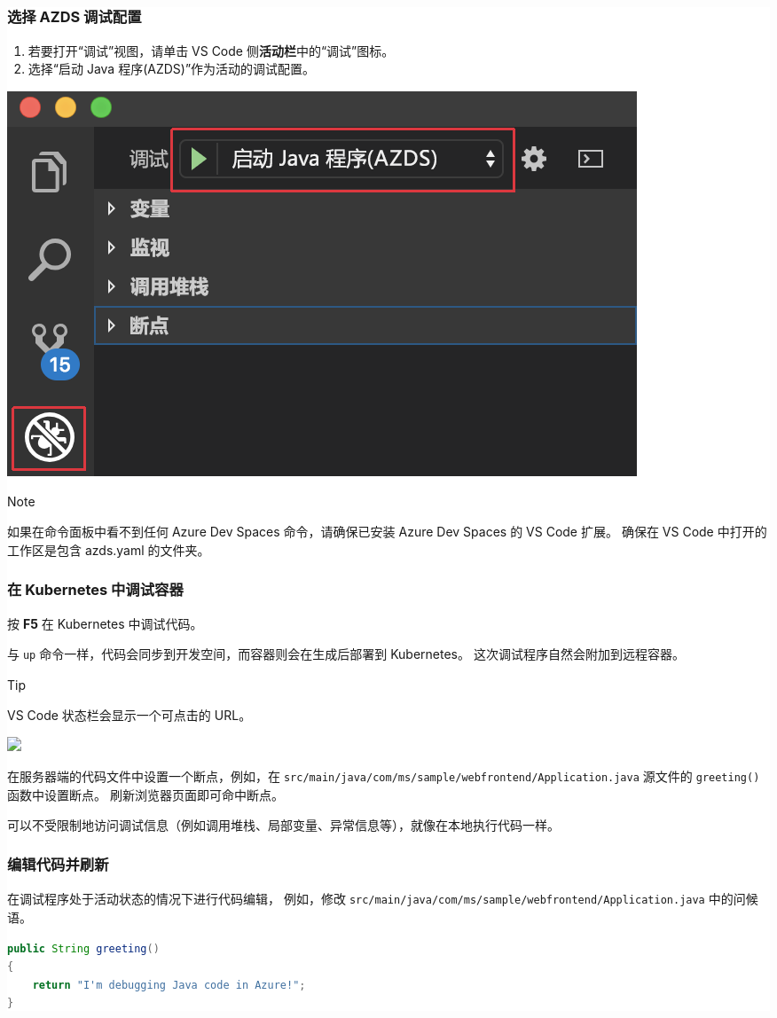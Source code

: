 ### <a name="select-the-azds-debug-configuration"></a>选择 AZDS 调试配置
1. 若要打开“调试”视图，请单击 VS Code 侧**活动栏**中的“调试”图标。
1. 选择“启动 Java 程序(AZDS)”作为活动的调试配置。

![](media/get-started-java/debug-configuration.png)

> [!Note]
> 如果在命令面板中看不到任何 Azure Dev Spaces 命令，请确保已安装 Azure Dev Spaces 的 VS Code 扩展。 确保在 VS Code 中打开的工作区是包含 azds.yaml 的文件夹。

### <a name="debug-the-container-in-kubernetes"></a>在 Kubernetes 中调试容器
按 **F5** 在 Kubernetes 中调试代码。

与 `up` 命令一样，代码会同步到开发空间，而容器则会在生成后部署到 Kubernetes。 这次调试程序自然会附加到远程容器。

> [!Tip]
> VS Code 状态栏会显示一个可点击的 URL。

![](media/common/vscode-status-bar-url.png)

在服务器端的代码文件中设置一个断点，例如，在 `src/main/java/com/ms/sample/webfrontend/Application.java` 源文件的 `greeting()` 函数中设置断点。 刷新浏览器页面即可命中断点。

可以不受限制地访问调试信息（例如调用堆栈、局部变量、异常信息等），就像在本地执行代码一样。

### <a name="edit-code-and-refresh"></a>编辑代码并刷新
在调试程序处于活动状态的情况下进行代码编辑， 例如，修改 `src/main/java/com/ms/sample/webfrontend/Application.java` 中的问候语。 

```java
public String greeting()
{
    return "I'm debugging Java code in Azure!";
}
```
